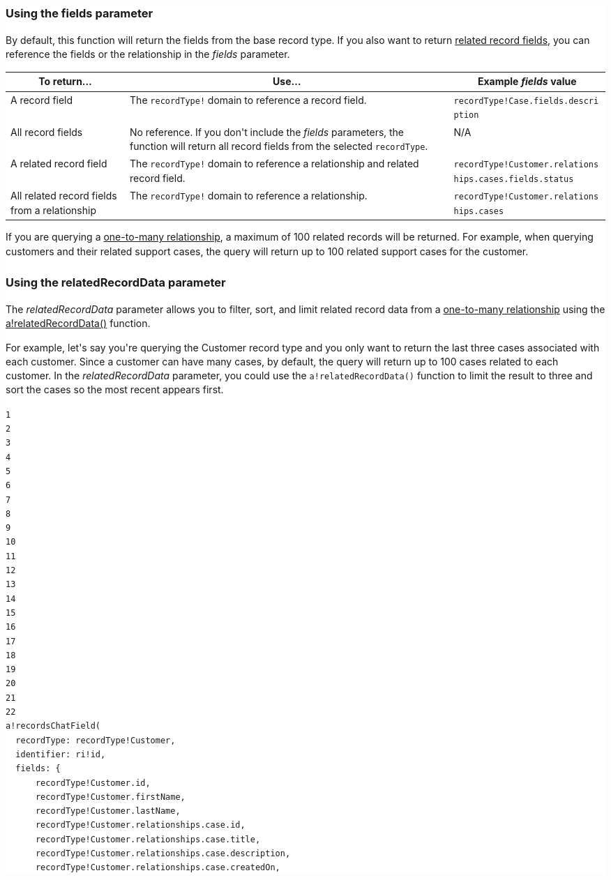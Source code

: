 ### Using the fields parameter

By default, this function will return the fields from the base record type. If you also want to return [related record fields](record-type-relationships.html), you can reference the fields or the relationship in the _fields_ parameter.

| To return… | Use… | Example _fields_ value |
| --- | --- | --- |
| A record field | The `recordType!` domain to reference a record field. | `recordType!Case.fields.description` |
| All record fields | No reference. If you don't include the _fields_ parameters, the function will return all record fields from the selected `recordType`. | N/A |
| A related record field | The `recordType!` domain to reference a relationship and related record field. | `recordType!Customer.relationships.cases.fields.status` |
| All related record fields from a relationship | The `recordType!` domain to reference a relationship. | `recordType!Customer.relationships.cases` |

If you are querying a [one-to-many relationship](record-type-relationships.html), a maximum of 100 related records will be returned. For example, when querying customers and their related support cases, the query will return up to 100 related support cases for the customer.

### Using the relatedRecordData parameter

The _relatedRecordData_ parameter allows you to filter, sort, and limit related record data from a [one-to-many relationship](record-type-relationships.html) using the [a!relatedRecordData()](fnc_system_relatedrecorddata.html) function.

For example, let's say you're querying the Customer record type and you only want to return the last three cases associated with each customer. Since a customer can have many cases, by default, the query will return up to 100 cases related to each customer. In the _relatedRecordData_ parameter, you could use the `a!relatedRecordData()` function to limit the result to three and sort the cases so the most recent appears first.

```
1
2
3
4
5
6
7
8
9
10
11
12
13
14
15
16
17
18
19
20
21
22
a!recordsChatField(
  recordType: recordType!Customer,
  identifier: ri!id,
  fields: {
      recordType!Customer.id,
      recordType!Customer.firstName,
      recordType!Customer.lastName,
      recordType!Customer.relationships.case.id,
      recordType!Customer.relationships.case.title,
      recordType!Customer.relationships.case.description,
      recordType!Customer.relationships.case.createdOn,
```